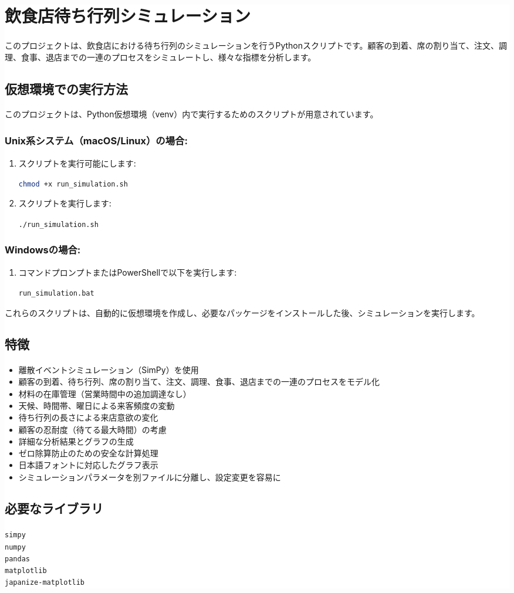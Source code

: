 # 飲食店待ち行列シミュレーション

このプロジェクトは、飲食店における待ち行列のシミュレーションを行うPythonスクリプトです。顧客の到着、席の割り当て、注文、調理、食事、退店までの一連のプロセスをシミュレートし、様々な指標を分析します。

## 仮想環境での実行方法

このプロジェクトは、Python仮想環境（venv）内で実行するためのスクリプトが用意されています。

### Unix系システム（macOS/Linux）の場合:

1. スクリプトを実行可能にします:
   ```bash
   chmod +x run_simulation.sh
   ```

2. スクリプトを実行します:
   ```bash
   ./run_simulation.sh
   ```

### Windowsの場合:

1. コマンドプロンプトまたはPowerShellで以下を実行します:
   ```
   run_simulation.bat
   ```

これらのスクリプトは、自動的に仮想環境を作成し、必要なパッケージをインストールした後、シミュレーションを実行します。

## 特徴

- 離散イベントシミュレーション（SimPy）を使用
- 顧客の到着、待ち行列、席の割り当て、注文、調理、食事、退店までの一連のプロセスをモデル化
- 材料の在庫管理（営業時間中の追加調達なし）
- 天候、時間帯、曜日による来客頻度の変動
- 待ち行列の長さによる来店意欲の変化
- 顧客の忍耐度（待てる最大時間）の考慮
- 詳細な分析結果とグラフの生成
- ゼロ除算防止のための安全な計算処理
- 日本語フォントに対応したグラフ表示
- シミュレーションパラメータを別ファイルに分離し、設定変更を容易に

## 必要なライブラリ

```
simpy
numpy
pandas
matplotlib
japanize-matplotlib
```
